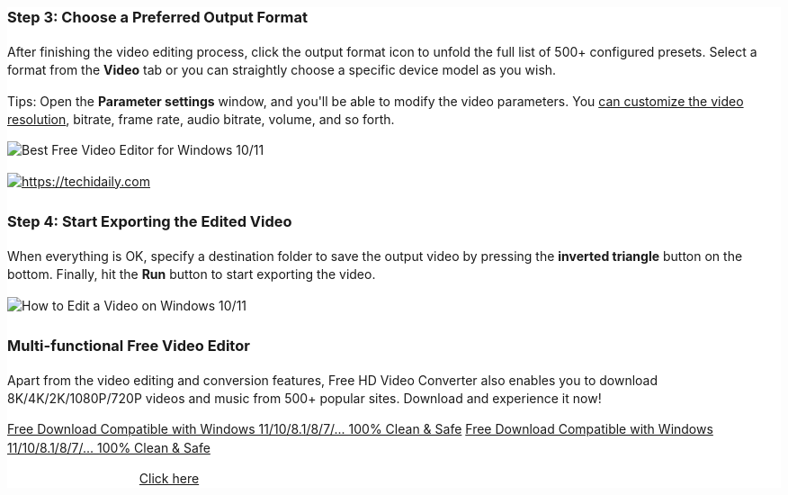 



### Step 3: Choose a Preferred Output Format

After finishing the video editing process, click the output format icon to unfold the full list of 500+ configured presets. Select a format from the **Video** tab or you can straightly choose a specific device model as you wish.

Tips: Open the **Parameter settings** window, and you'll be able to modify the video parameters. You [can customize the video resolution](https://tools.techidaily.com/videoconverterfactory/hd-video-converter/), bitrate, frame rate, audio bitrate, volume, and so forth.

![Best Free Video Editor for Windows 10/11](https://www.videoconverterfactory.com/tips/imgs-self/how-to-edit-videos-on-windows-10/how-to-edit-videos-on-windows-10-10.webp) 






<a href="https://aligracehair.sjv.io/c/5597632/2135406/19272" target="_top" id="2135406">
  <img src="//a.impactradius-go.com/display-ad/19272-2135406" border="0" alt="https://techidaily.com" width="120" height="90"/>
</a>
<img height="0" width="0" src="https://aligracehair.sjv.io/i/5597632/2135406/19272" style="position:absolute;visibility:hidden;" border="0" />





### Step 4: Start Exporting the Edited Video

When everything is OK, specify a destination folder to save the output video by pressing the **inverted triangle** button on the bottom. Finally, hit the **Run** button to start exporting the video.

![How to Edit a Video on Windows 10/11](https://www.videoconverterfactory.com/tips/imgs-self/how-to-edit-videos-on-windows-10/how-to-edit-videos-on-windows-10-11.webp) 

### Multi-functional Free Video Editor

Apart from the video editing and conversion features, Free HD Video Converter also enables you to download 8K/4K/2K/1080P/720P videos and music from 500+ popular sites. Download and experience it now!

[Free Download Compatible with Windows 11/10/8.1/8/7/... 100% Clean & Safe](https://tools.techidaily.com/videoconverterfactory/hd-video-converter/) [Free Download Compatible with Windows 11/10/8.1/8/7/... 100% Clean & Safe](https://tools.techidaily.com/videoconverterfactory/hd-video-converter/) 






<span id="1983582">
					<video width="576" height="240" style="cursor:pointer"
           poster="//a.impactradius-go.com/display-clicktoplayimage/1983582.png"
           onclick="if(!this.playClicked){this.play();this.setAttribute('controls',true);this.playClicked=true;}">
	   <source src="//a.impactradius-go.com/display-ad/22993-1983582">
	   <img src="//a.impactradius-go.com/display-clicktoplayimage/1983582.png" style="border: none; height: 100%; width: 100%; object-fit: contain">
	</video>
	<div style="width:360px;text-align:center"><a href="javascript:window.open(decodeURIComponent('https%3A%2F%2Fhomestyler.sjv.io%2Fc%2F5597632%2F1983582%2F22993'), '_blank');void(0);">Click here</a></div>
</span>
<img height="0" width="0" src="https://imp.pxf.io/i/5597632/1983582/22993" style="position:absolute;visibility:hidden;" border="0" />
